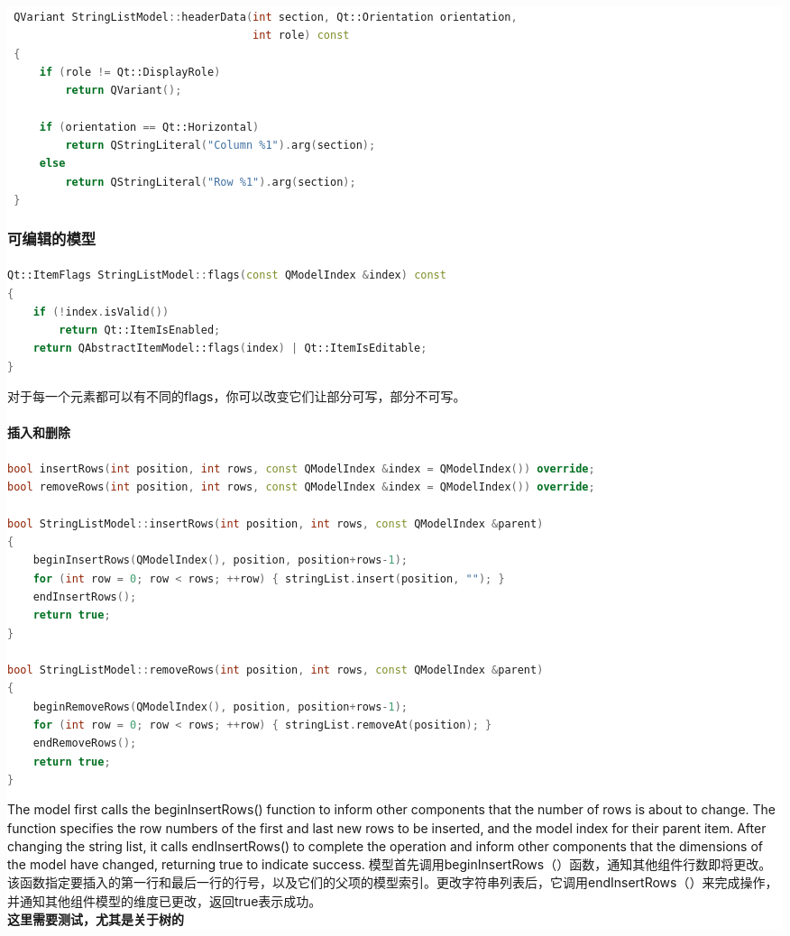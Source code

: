 ```C++
 QVariant StringListModel::headerData(int section, Qt::Orientation orientation,
                                      int role) const
 {
     if (role != Qt::DisplayRole)
         return QVariant();

     if (orientation == Qt::Horizontal)
         return QStringLiteral("Column %1").arg(section);
     else
         return QStringLiteral("Row %1").arg(section);
 }
```

### 可编辑的模型

```C++
Qt::ItemFlags StringListModel::flags(const QModelIndex &index) const
{
    if (!index.isValid())
        return Qt::ItemIsEnabled;
    return QAbstractItemModel::flags(index) | Qt::ItemIsEditable;
}
```

对于每一个元素都可以有不同的flags，你可以改变它们让部分可写，部分不可写。

#### 插入和删除

```C++
bool insertRows(int position, int rows, const QModelIndex &index = QModelIndex()) override;
bool removeRows(int position, int rows, const QModelIndex &index = QModelIndex()) override;

bool StringListModel::insertRows(int position, int rows, const QModelIndex &parent)
{
    beginInsertRows(QModelIndex(), position, position+rows-1);
    for (int row = 0; row < rows; ++row) { stringList.insert(position, ""); }
    endInsertRows();
    return true;
}

bool StringListModel::removeRows(int position, int rows, const QModelIndex &parent)
{
    beginRemoveRows(QModelIndex(), position, position+rows-1);
    for (int row = 0; row < rows; ++row) { stringList.removeAt(position); }
    endRemoveRows();
    return true;
}
```

The model first calls the beginInsertRows() function to inform other components that the number of rows is about to change. The function specifies the row numbers of the first and last new rows to be inserted, and the model index for their parent item. After changing the string list, it calls endInsertRows() to complete the operation and inform other components that the dimensions of the model have changed, returning true to indicate success.
模型首先调用beginInsertRows（）函数，通知其他组件行数即将更改。该函数指定要插入的第一行和最后一行的行号，以及它们的父项的模型索引。更改字符串列表后，它调用endInsertRows（）来完成操作，并通知其他组件模型的维度已更改，返回true表示成功。  
**这里需要测试，尤其是关于树的**
